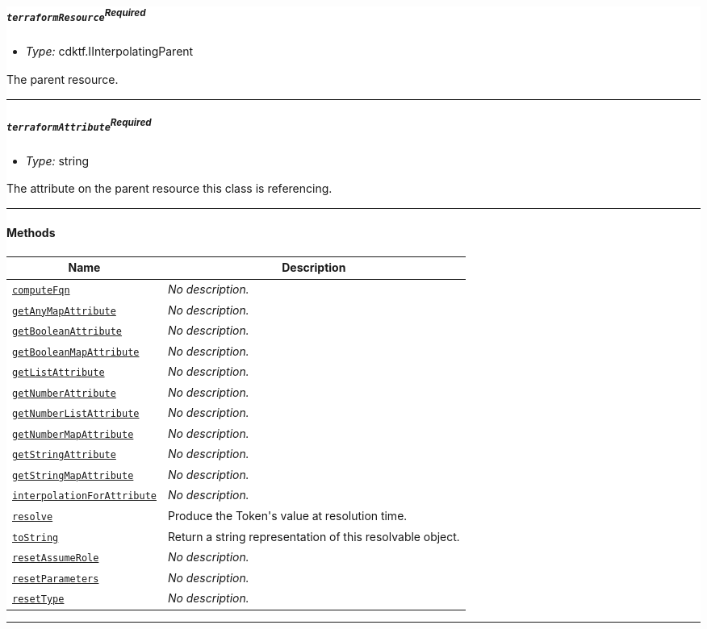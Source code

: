 ##### `terraformResource`<sup>Required</sup> <a name="terraformResource" id="@cdktf/aws-cdk.servicecatalogServiceAction.ServicecatalogServiceActionDefinitionOutputReference.Initializer.parameter.terraformResource"></a>

- *Type:* cdktf.IInterpolatingParent

The parent resource.

---

##### `terraformAttribute`<sup>Required</sup> <a name="terraformAttribute" id="@cdktf/aws-cdk.servicecatalogServiceAction.ServicecatalogServiceActionDefinitionOutputReference.Initializer.parameter.terraformAttribute"></a>

- *Type:* string

The attribute on the parent resource this class is referencing.

---

#### Methods <a name="Methods" id="Methods"></a>

| **Name** | **Description** |
| --- | --- |
| <code><a href="#@cdktf/aws-cdk.servicecatalogServiceAction.ServicecatalogServiceActionDefinitionOutputReference.computeFqn">computeFqn</a></code> | *No description.* |
| <code><a href="#@cdktf/aws-cdk.servicecatalogServiceAction.ServicecatalogServiceActionDefinitionOutputReference.getAnyMapAttribute">getAnyMapAttribute</a></code> | *No description.* |
| <code><a href="#@cdktf/aws-cdk.servicecatalogServiceAction.ServicecatalogServiceActionDefinitionOutputReference.getBooleanAttribute">getBooleanAttribute</a></code> | *No description.* |
| <code><a href="#@cdktf/aws-cdk.servicecatalogServiceAction.ServicecatalogServiceActionDefinitionOutputReference.getBooleanMapAttribute">getBooleanMapAttribute</a></code> | *No description.* |
| <code><a href="#@cdktf/aws-cdk.servicecatalogServiceAction.ServicecatalogServiceActionDefinitionOutputReference.getListAttribute">getListAttribute</a></code> | *No description.* |
| <code><a href="#@cdktf/aws-cdk.servicecatalogServiceAction.ServicecatalogServiceActionDefinitionOutputReference.getNumberAttribute">getNumberAttribute</a></code> | *No description.* |
| <code><a href="#@cdktf/aws-cdk.servicecatalogServiceAction.ServicecatalogServiceActionDefinitionOutputReference.getNumberListAttribute">getNumberListAttribute</a></code> | *No description.* |
| <code><a href="#@cdktf/aws-cdk.servicecatalogServiceAction.ServicecatalogServiceActionDefinitionOutputReference.getNumberMapAttribute">getNumberMapAttribute</a></code> | *No description.* |
| <code><a href="#@cdktf/aws-cdk.servicecatalogServiceAction.ServicecatalogServiceActionDefinitionOutputReference.getStringAttribute">getStringAttribute</a></code> | *No description.* |
| <code><a href="#@cdktf/aws-cdk.servicecatalogServiceAction.ServicecatalogServiceActionDefinitionOutputReference.getStringMapAttribute">getStringMapAttribute</a></code> | *No description.* |
| <code><a href="#@cdktf/aws-cdk.servicecatalogServiceAction.ServicecatalogServiceActionDefinitionOutputReference.interpolationForAttribute">interpolationForAttribute</a></code> | *No description.* |
| <code><a href="#@cdktf/aws-cdk.servicecatalogServiceAction.ServicecatalogServiceActionDefinitionOutputReference.resolve">resolve</a></code> | Produce the Token's value at resolution time. |
| <code><a href="#@cdktf/aws-cdk.servicecatalogServiceAction.ServicecatalogServiceActionDefinitionOutputReference.toString">toString</a></code> | Return a string representation of this resolvable object. |
| <code><a href="#@cdktf/aws-cdk.servicecatalogServiceAction.ServicecatalogServiceActionDefinitionOutputReference.resetAssumeRole">resetAssumeRole</a></code> | *No description.* |
| <code><a href="#@cdktf/aws-cdk.servicecatalogServiceAction.ServicecatalogServiceActionDefinitionOutputReference.resetParameters">resetParameters</a></code> | *No description.* |
| <code><a href="#@cdktf/aws-cdk.servicecatalogServiceAction.ServicecatalogServiceActionDefinitionOutputReference.resetType">resetType</a></code> | *No description.* |

---
